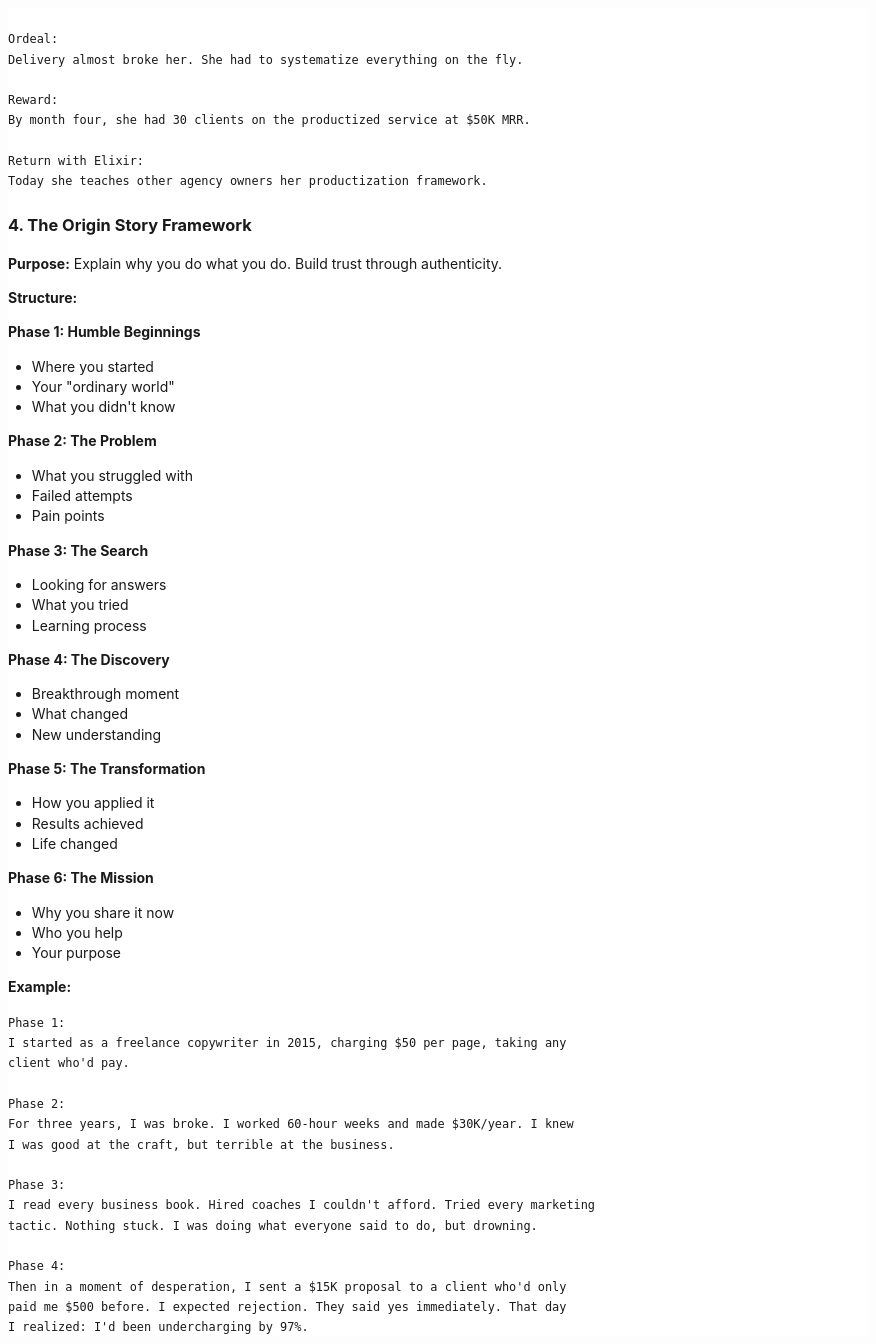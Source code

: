 ```

Ordeal:
Delivery almost broke her. She had to systematize everything on the fly.

Reward:
By month four, she had 30 clients on the productized service at $50K MRR.

Return with Elixir:
Today she teaches other agency owners her productization framework.
```

### 4. The Origin Story Framework

**Purpose:**
Explain why you do what you do. Build trust through authenticity.

**Structure:**

**Phase 1: Humble Beginnings**
- Where you started
- Your "ordinary world"
- What you didn't know

**Phase 2: The Problem**
- What you struggled with
- Failed attempts
- Pain points

**Phase 3: The Search**
- Looking for answers
- What you tried
- Learning process

**Phase 4: The Discovery**
- Breakthrough moment
- What changed
- New understanding

**Phase 5: The Transformation**
- How you applied it
- Results achieved
- Life changed

**Phase 6: The Mission**
- Why you share it now
- Who you help
- Your purpose

**Example:**
```
Phase 1:
I started as a freelance copywriter in 2015, charging $50 per page, taking any
client who'd pay.

Phase 2:
For three years, I was broke. I worked 60-hour weeks and made $30K/year. I knew
I was good at the craft, but terrible at the business.

Phase 3:
I read every business book. Hired coaches I couldn't afford. Tried every marketing
tactic. Nothing stuck. I was doing what everyone said to do, but drowning.

Phase 4:
Then in a moment of desperation, I sent a $15K proposal to a client who'd only
paid me $500 before. I expected rejection. They said yes immediately. That day
I realized: I'd been undercharging by 97%.

```